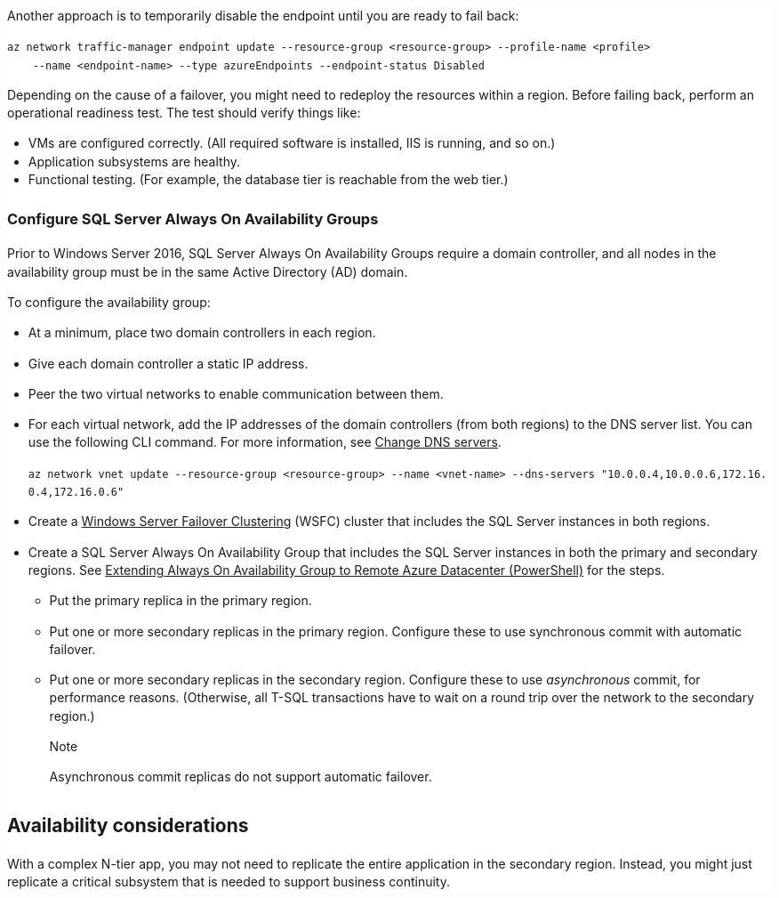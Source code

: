 Another approach is to temporarily disable the endpoint until you are ready to fail back:

```azurecli
az network traffic-manager endpoint update --resource-group <resource-group> --profile-name <profile>
    --name <endpoint-name> --type azureEndpoints --endpoint-status Disabled
```

Depending on the cause of a failover, you might need to redeploy the resources within a region. Before failing back, perform an operational readiness test. The test should verify things like:

- VMs are configured correctly. (All required software is installed, IIS is running, and so on.)
- Application subsystems are healthy.
- Functional testing. (For example, the database tier is reachable from the web tier.)

### Configure SQL Server Always On Availability Groups

Prior to Windows Server 2016, SQL Server Always On Availability Groups require a domain controller, and all nodes in the availability group must be in the same Active Directory (AD) domain.

To configure the availability group:

- At a minimum, place two domain controllers in each region.
- Give each domain controller a static IP address.
- Peer the two virtual networks to enable communication between them.
- For each virtual network, add the IP addresses of the domain controllers (from both regions) to the DNS server list. You can use the following CLI command. For more information, see [Change DNS servers][vnet-dns].

    ```azurecli
    az network vnet update --resource-group <resource-group> --name <vnet-name> --dns-servers "10.0.0.4,10.0.0.6,172.16.0.4,172.16.0.6"
    ```

- Create a [Windows Server Failover Clustering][wsfc] (WSFC) cluster that includes the SQL Server instances in both regions.
- Create a SQL Server Always On Availability Group that includes the SQL Server instances in both the primary and secondary regions. See [Extending Always On Availability Group to Remote Azure Datacenter (PowerShell)](https://techcommunity.microsoft.com/t5/DataCAT/Extending-AlwaysOn-Availability-Group-to-Remote-Azure-Datacenter/ba-p/305217) for the steps.

  - Put the primary replica in the primary region.
  - Put one or more secondary replicas in the primary region. Configure these to use synchronous commit with automatic failover.
  - Put one or more secondary replicas in the secondary region. Configure these to use *asynchronous* commit, for performance reasons. (Otherwise, all T-SQL transactions have to wait on a round trip over the network to the secondary region.)

    > [!NOTE]
    > Asynchronous commit replicas do not support automatic failover.

## Availability considerations

With a complex N-tier app, you may not need to replicate the entire application in the secondary region. Instead, you might just replicate a critical subsystem that is needed to support business continuity.


[AAF-cost]: /azure/architecture/framework/cost/overview
[azure-sql-db]: /azure/sql-database/
[health-endpoint-monitoring-pattern]: ../../patterns/health-endpoint-monitoring.md
[azure-cli]: /cli/azure/
[Cost-Calculator]: https://azure.microsoft.com/pricing/calculator/
[regional-pairs]: /azure/best-practices-availability-paired-regions
[resource groups]: /azure/azure-resource-manager/resource-group-overview
[resource-group-links]: /azure/resource-group-link-resources
[services-by-region]: https://azure.microsoft.com/regions/#services
[sql-always-on]: https://msdn.microsoft.com/library/hh510230.aspx
[tablediff]: https://msdn.microsoft.com/library/ms162843.aspx
[tm-configure-failover]: /azure/traffic-manager/traffic-manager-configure-failover-routing-method
[tm-monitoring]: /azure/traffic-manager/traffic-manager-monitoring
[tm-routing]: /azure/traffic-manager/traffic-manager-routing-methods
[tm-sla]: https://azure.microsoft.com/support/legal/sla/traffic-manager
[traffic-manager]: https://azure.microsoft.com/services/traffic-manager
[visio-download]: https://archcenter.blob.core.windows.net/cdn/vm-reference-architectures.vsdx
[vnet-dns]: /azure/virtual-network/manage-virtual-network#change-dns-servers
[wsfc]: https://msdn.microsoft.com/library/hh270278.aspx